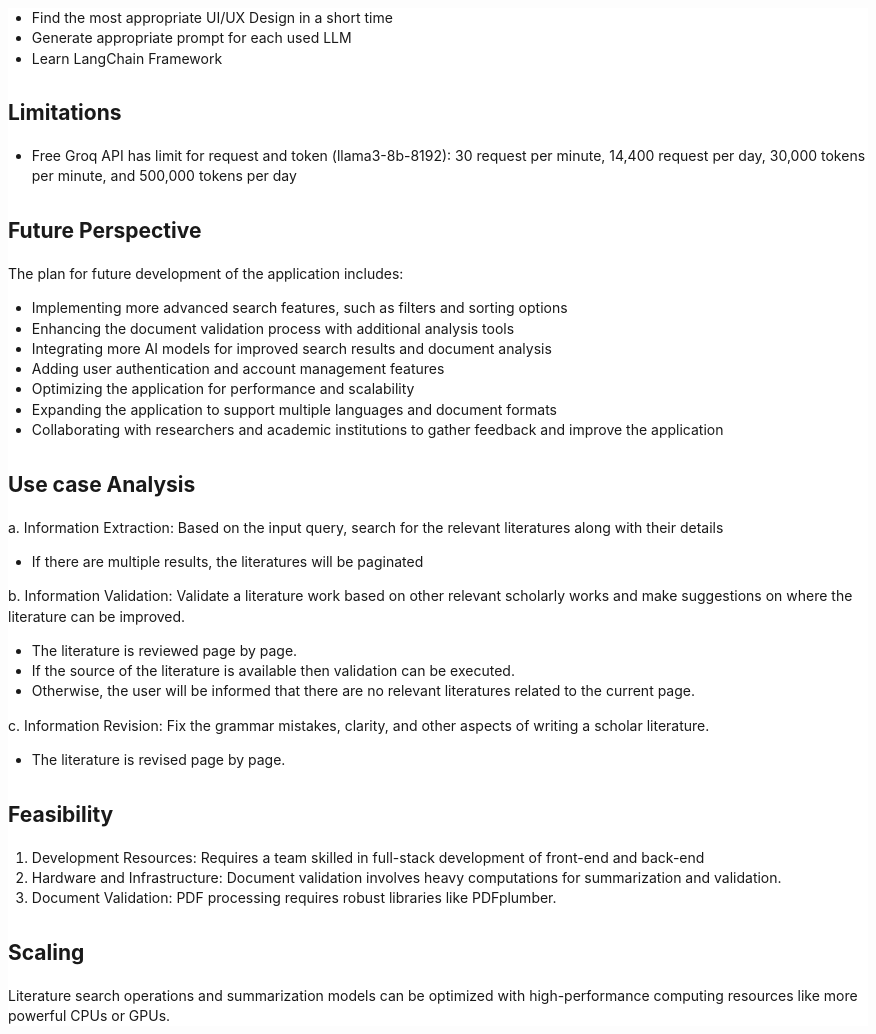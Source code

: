 - Find the most appropriate UI/UX Design in a short time
- Generate appropriate prompt for each used LLM
- Learn LangChain Framework

## Limitations

- Free Groq API has limit for request and token (llama3-8b-8192): 30 request per minute, 14,400 request per day, 30,000 tokens per minute, and 500,000 tokens per day

## Future Perspective

The plan for future development of the application includes:

- Implementing more advanced search features, such as filters and sorting options
- Enhancing the document validation process with additional analysis tools
- Integrating more AI models for improved search results and document analysis
- Adding user authentication and account management features
- Optimizing the application for performance and scalability
- Expanding the application to support multiple languages and document formats
- Collaborating with researchers and academic institutions to gather feedback and improve the application

## Use case Analysis

a. Information Extraction: Based on the input query, search for the relevant literatures along with their details

- If there are multiple results, the literatures will be paginated

b. Information Validation: Validate a literature work based on other relevant scholarly works and make suggestions on where the literature can be improved.

- The literature is reviewed page by page.
- If the source of the literature is available then validation can be executed.
- Otherwise, the user will be informed that there are no relevant literatures related to the current page.

c. Information Revision: Fix the grammar mistakes, clarity, and other aspects of writing a scholar literature.

- The literature is revised page by page.

## Feasibility

1. Development Resources: Requires a team skilled in full-stack development of front-end and back-end
2. Hardware and Infrastructure: Document validation involves heavy computations for summarization and validation.
3. Document Validation: PDF processing requires robust libraries like PDFplumber.

## Scaling

Literature search operations and summarization models can be optimized with high-performance computing resources like more powerful CPUs or GPUs.
